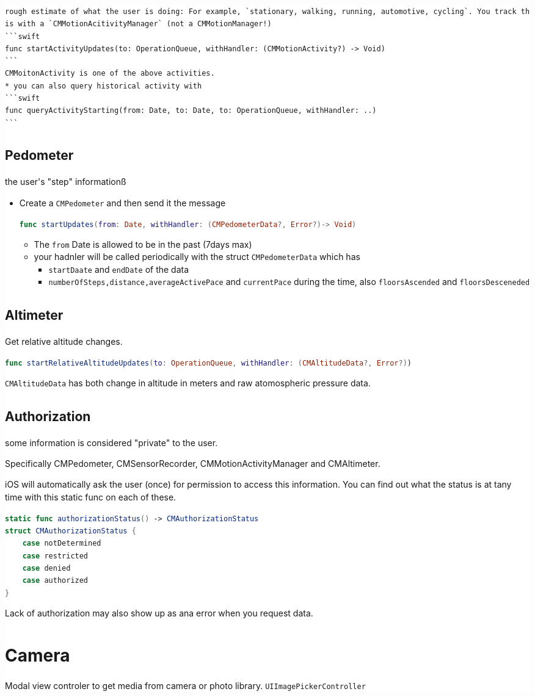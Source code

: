     rough estimate of what the user is doing: For example, `stationary, walking, running, automotive, cycling`. You track this with a `CMMotionAcitivityManager` (not a CMMotionManager!)
    ```swift
    func startActivityUpdates(to: OperationQueue, withHandler: (CMMotionActivity?) -> Void)
    ```
    CMMoitonActivity is one of the above activities.
    * you can also query historical activity with
    ```swift
    func queryActivityStarting(from: Date, to: Date, to: OperationQueue, withHandler: ..)
    ```

## Pedometer
the user's "step" informationß

* Create a `CMPedometer` and then send it the message
    ```swift
    func startUpdates(from: Date, withHandler: (CMPedometerData?, Error?)-> Void)
    ```
    * The `from` Date is allowed to be in the past (7days max)
    * your hadnler will be called periodically with the struct `CMPedometerData` which has 
        * `startDaate` and `endDate` of the data
        * `numberOfSteps,distance,averageActivePace` and `currentPace` during the time, also `floorsAscended` and `floorsDesceneded`

## Altimeter
Get relative altitude changes.
```swift
func startRelativeAltitudeUpdates(to: OperationQueue, withHandler: (CMAltitudeData?, Error?))
```
`CMAltitudeData` has both change in altitude in meters and raw atomospheric pressure data.

## Authorization
some information is considered "private" to the user.

Specifically CMPedometer, CMSensorRecorder, CMMotionActivityManager and CMAltimeter.

iOS will automatically ask the user (once) for permission to access this information. You can find out what the status is at tany time with this static func on each of these.

```swift
static func authorizationStatus() -> CMAuthorizationStatus
struct CMAuthorizationStatus {
    case notDetermined
    case restricted
    case denied
    case authorized
}
```
Lack of authorization may also show up as ana error when you request data.

# Camera
Modal view controler to get media from camera or photo library.
`UIImagePickerController`
